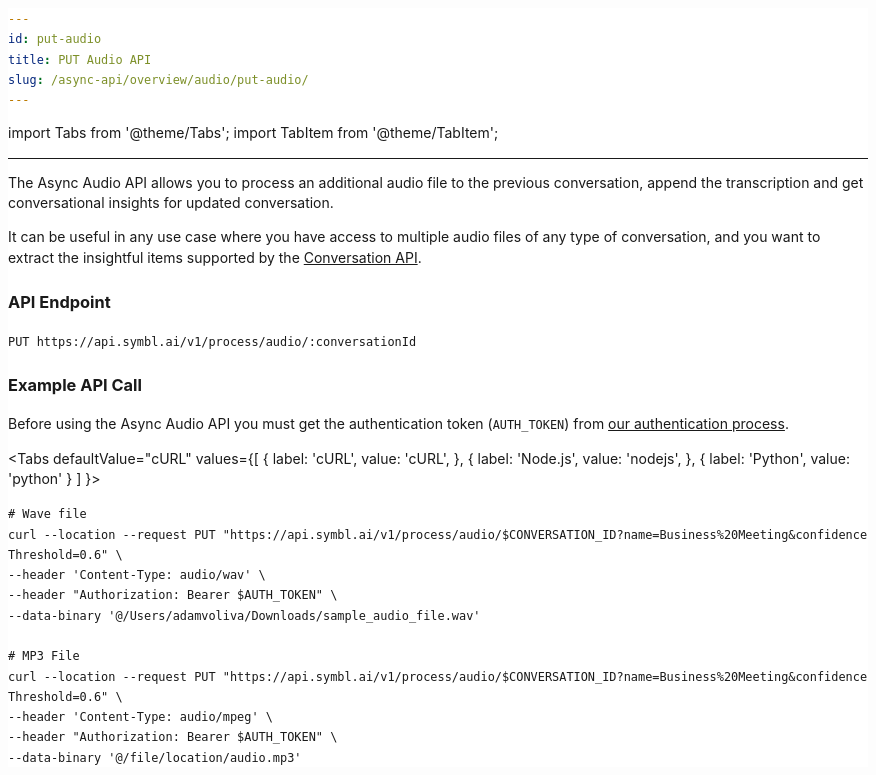 ```yaml
---
id: put-audio
title: PUT Audio API
slug: /async-api/overview/audio/put-audio/
---
```


import Tabs from '@theme/Tabs';
import TabItem from '@theme/TabItem';

---

The Async Audio API allows you to process an additional audio file to the previous conversation, append the transcription and get conversational insights for updated conversation.

It can be useful in any use case where you have access to multiple audio files of any type of conversation, and you want to extract the insightful items supported by the [Conversation API](/docs/conversation-api/introduction).


### API Endpoint

`PUT https://api.symbl.ai/v1/process/audio/:conversationId`

### Example API Call

Before using the Async Audio API you must get the authentication token (`AUTH_TOKEN`) from [our authentication process](/docs/developer-tools/authentication).

<Tabs
  defaultValue="cURL"
  values={[
    { label: 'cURL', value: 'cURL', },
    { label: 'Node.js', value: 'nodejs', },
    { label: 'Python', value: 'python' }
  ]
}>
<TabItem value="cURL">

```shell
# Wave file
curl --location --request PUT "https://api.symbl.ai/v1/process/audio/$CONVERSATION_ID?name=Business%20Meeting&confidenceThreshold=0.6" \
--header 'Content-Type: audio/wav' \
--header "Authorization: Bearer $AUTH_TOKEN" \
--data-binary '@/Users/adamvoliva/Downloads/sample_audio_file.wav'

# MP3 File
curl --location --request PUT "https://api.symbl.ai/v1/process/audio/$CONVERSATION_ID?name=Business%20Meeting&confidenceThreshold=0.6" \
--header 'Content-Type: audio/mpeg' \
--header "Authorization: Bearer $AUTH_TOKEN" \
--data-binary '@/file/location/audio.mp3'
```
</TabItem>
